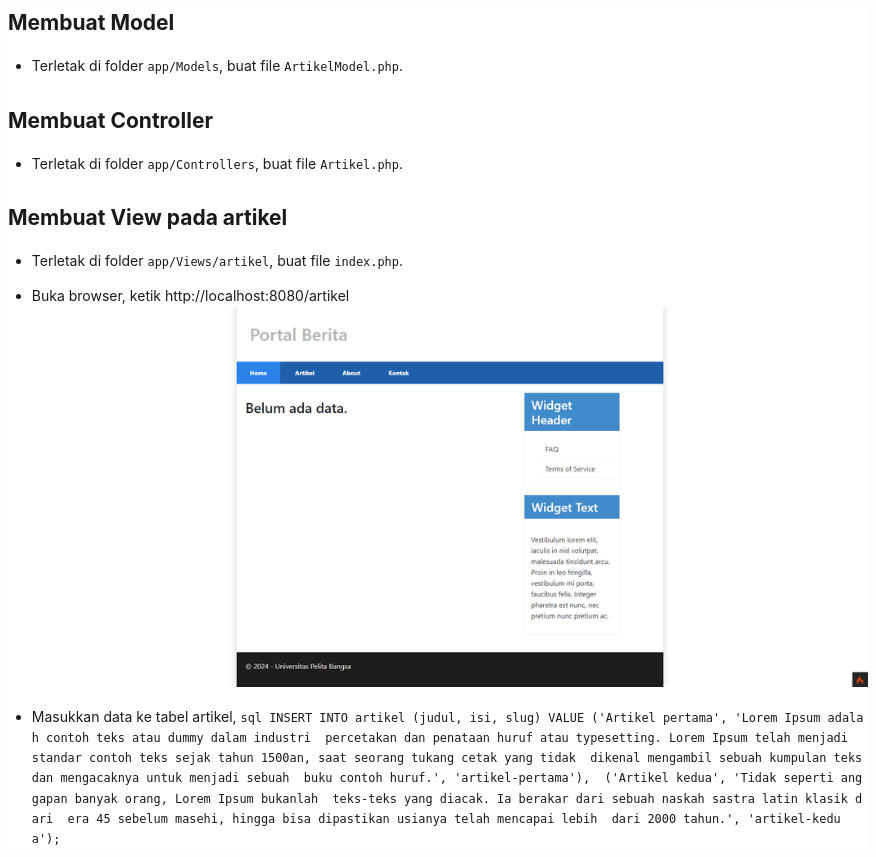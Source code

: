 ## Membuat Model

- Terletak di folder `app/Models`, buat file `ArtikelModel.php`.
  <br>

## Membuat Controller

- Terletak di folder `app/Controllers`, buat file `Artikel.php`.
  <br>

## Membuat View pada artikel

- Terletak di folder `app/Views/artikel`, buat file `index.php`.
  <br>

- Buka browser, ketik http://localhost:8080/artikel
  ![img32](img/5.png)
  <br>

- Masukkan data ke tabel artikel,
  `sql
    INSERT INTO artikel (judul, isi, slug) VALUE
    ('Artikel pertama', 'Lorem Ipsum adalah contoh teks atau dummy dalam industri 
    percetakan dan penataan huruf atau typesetting. Lorem Ipsum telah menjadi 
    standar contoh teks sejak tahun 1500an, saat seorang tukang cetak yang tidak 
    dikenal mengambil sebuah kumpulan teks dan mengacaknya untuk menjadi sebuah 
    buku contoh huruf.', 'artikel-pertama'), 
    ('Artikel kedua', 'Tidak seperti anggapan banyak orang, Lorem Ipsum bukanlah 
    teks-teks yang diacak. Ia berakar dari sebuah naskah sastra latin klasik dari 
    era 45 sebelum masehi, hingga bisa dipastikan usianya telah mencapai lebih 
    dari 2000 tahun.', 'artikel-kedua');
    `